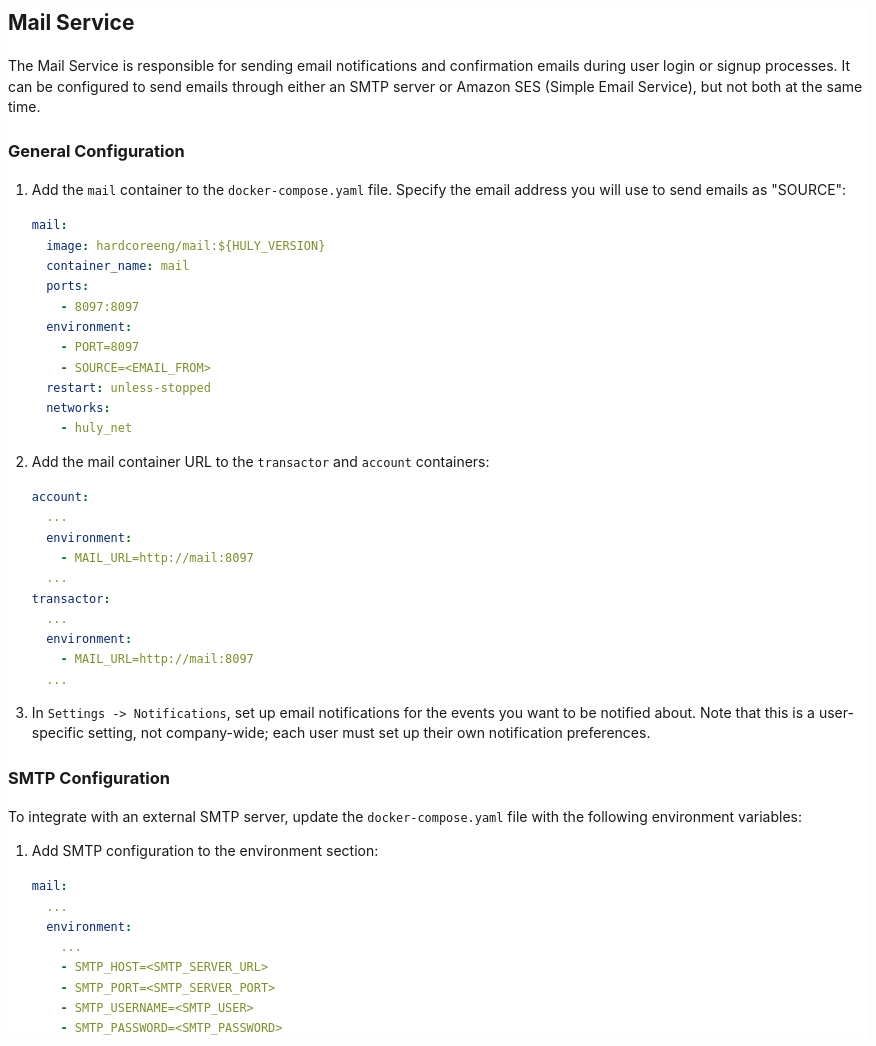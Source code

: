 ## Mail Service

The Mail Service is responsible for sending email notifications and confirmation emails during user login or signup processes. It can be configured to send emails through either an SMTP server or Amazon SES (Simple Email Service), but not both at the same time.

### General Configuration

1. Add the `mail` container to the `docker-compose.yaml` file. Specify the email address you will use to send emails as "SOURCE":

    ```yaml
    mail:
      image: hardcoreeng/mail:${HULY_VERSION}
      container_name: mail
      ports:
        - 8097:8097
      environment:
        - PORT=8097
        - SOURCE=<EMAIL_FROM>
      restart: unless-stopped
      networks:
        - huly_net
    ```

2. Add the mail container URL to the `transactor` and `account` containers:

    ```yaml
    account:
      ...
      environment:
        - MAIL_URL=http://mail:8097
      ...
    transactor:
      ...
      environment:
        - MAIL_URL=http://mail:8097
      ...
    ```

3. In `Settings -> Notifications`, set up email notifications for the events you want to be notified about. Note that this is a user-specific setting, not company-wide; each user must set up their own notification preferences.

### SMTP Configuration

To integrate with an external SMTP server, update the `docker-compose.yaml` file with the following environment variables:

1. Add SMTP configuration to the environment section:

    ```yaml
    mail:
      ...
      environment:
        ...
        - SMTP_HOST=<SMTP_SERVER_URL>
        - SMTP_PORT=<SMTP_SERVER_PORT>
        - SMTP_USERNAME=<SMTP_USER>
        - SMTP_PASSWORD=<SMTP_PASSWORD>
    ```

